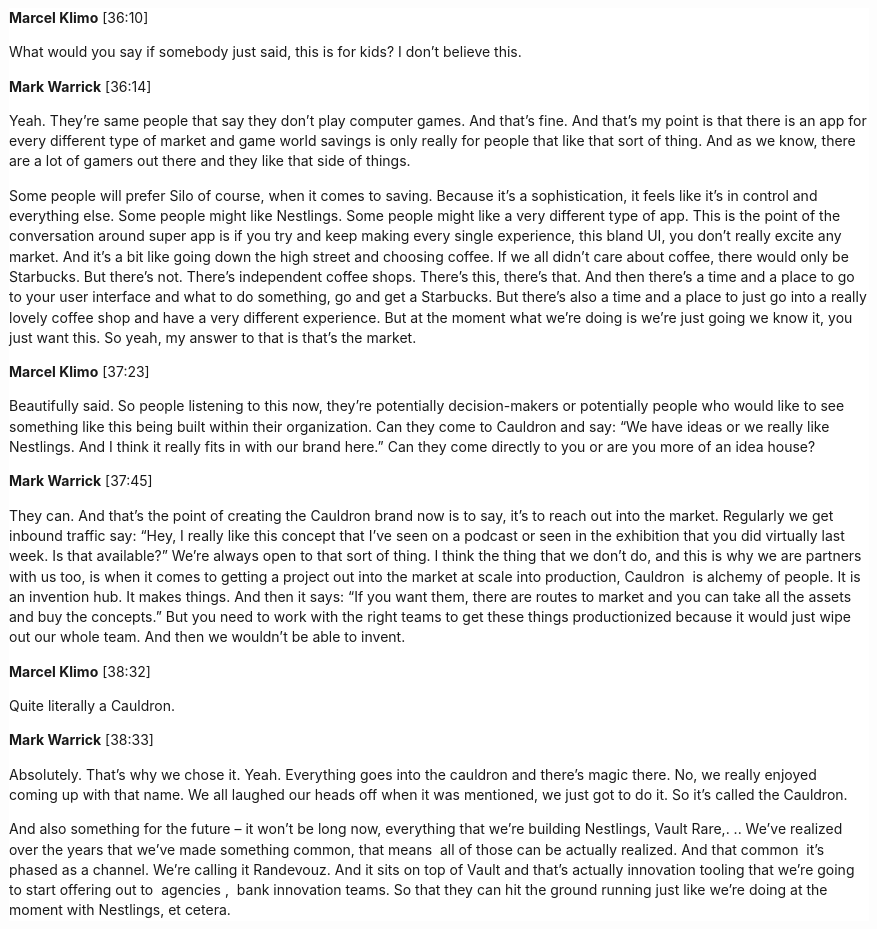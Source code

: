 **Marcel Klimo** [36:10]

What would you say if somebody just said, this is for kids? I don’t believe this.

**Mark Warrick** [36:14]

Yeah. They’re same people that say they don’t play computer games. And that’s fine. And that’s my point is that there is an app for every different type of market and game world savings is only really for people that like that sort of thing. And as we know, there are a lot of gamers out there and they like that side of things.

Some people will prefer Silo of course, when it comes to saving. Because it’s a sophistication, it feels like it’s in control and everything else. Some people might like Nestlings. Some people might like a very different type of app. This is the point of the conversation around super app is if you try and keep making every single experience, this bland UI, you don’t really excite any market. And it’s a bit like going down the high street and choosing coffee. If we all didn’t care about coffee, there would only be Starbucks. But there’s not. There’s independent coffee shops. There’s this, there’s that. And then there’s a time and a place to go to your user interface and what to do something, go and get a Starbucks. But there’s also a time and a place to just go into a really lovely coffee shop and have a very different experience. But at the moment what we’re doing is we’re just going we know it, you just want this. So yeah, my answer to that is that’s the market.

**Marcel Klimo** [37:23]

Beautifully said. So people listening to this now, they’re potentially decision-makers or potentially people who would like to see something like this being built within their organization. Can they come to Cauldron and say: “We have ideas or we really like Nestlings. And I think it really fits in with our brand here.” Can they come directly to you or are you more of an idea house?

**Mark Warrick** [37:45]

They can. And that’s the point of creating the Cauldron brand now is to say, it’s to reach out into the market. Regularly we get inbound traffic say: “Hey, I really like this concept that I’ve seen on a podcast or seen in the exhibition that you did virtually last week. Is that available?” We’re always open to that sort of thing. I think the thing that we don’t do, and this is why we are partners with us too, is when it comes to getting a project out into the market at scale into production, Cauldron&nbsp; is alchemy of people. It is an invention hub. It makes things. And then it says: “If you want them, there are routes to market and you can take all the assets and buy the concepts.” But you need to work with the right teams to get these things productionized because it would just wipe out our whole team. And then we wouldn’t be able to invent.

**Marcel Klimo** [38:32]

Quite literally a Cauldron.

**Mark Warrick** [38:33]

Absolutely. That’s why we chose it. Yeah. Everything goes into the cauldron and there’s magic there. No, we really enjoyed coming up with that name. We all laughed our heads off when it was mentioned, we just got to do it. So it’s called the Cauldron.

And also something for the future – it won’t be long now, everything that we’re building Nestlings, Vault Rare,. .. We’ve realized over the years that we’ve made something common, that means&nbsp; all of those can be actually realized. And that common&nbsp; it’s phased as a channel. We’re calling it Randevouz. And it sits on top of Vault and that’s actually innovation tooling that we’re going to start offering out to&nbsp; agencies ,&nbsp; bank innovation teams. So that they can hit the ground running just like we’re doing at the moment with Nestlings, et cetera.
